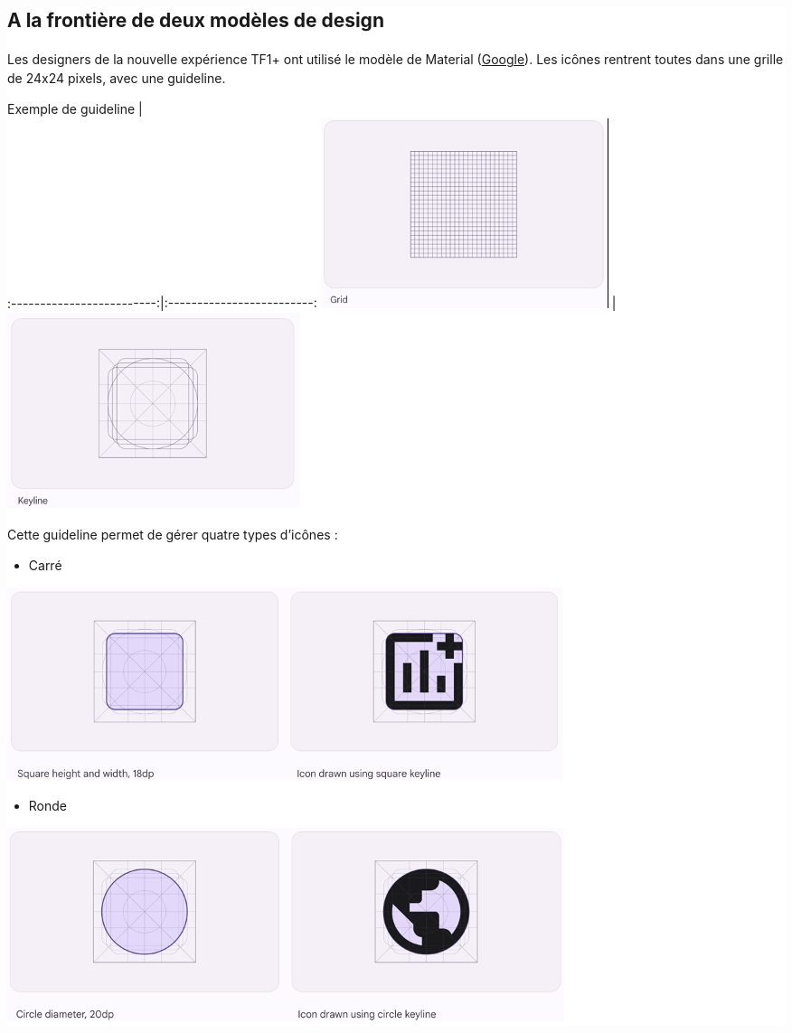 ## A la frontière de deux modèles de design

Les designers de la nouvelle expérience TF1+ ont utilisé le modèle de Material ([Google](https://m3.material.io/styles/icons/designing-icons)). Les icônes rentrent toutes dans une grille de 24x24 pixels, avec une guideline.

Exemple de guideline             |  
:-------------------------:|:-------------------------:
![Exemples de guidelines d'icônes](images/guideline_grid.jpg)  |  ![](images/guideline_keyline.jpg)

Cette guideline permet de gérer quatre types d’icônes :

- Carré

![Image carrée](images/squared_icon.jpg)

- Ronde

![Image ronde](images/circled_icon.jpg)
